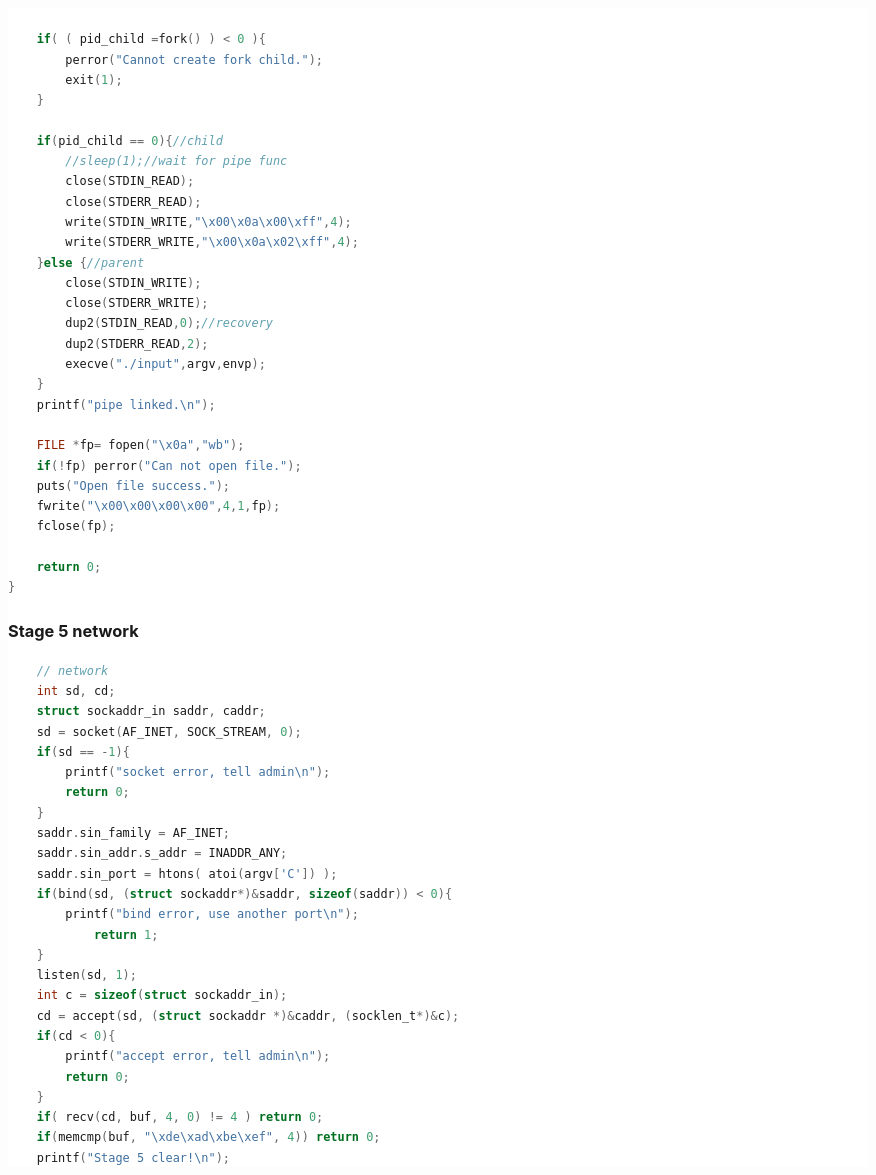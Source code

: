 ```c
    
    if( ( pid_child =fork() ) < 0 ){
        perror("Cannot create fork child.");
        exit(1);
    }
    
    if(pid_child == 0){//child
        //sleep(1);//wait for pipe func
        close(STDIN_READ);
        close(STDERR_READ);
        write(STDIN_WRITE,"\x00\x0a\x00\xff",4);
        write(STDERR_WRITE,"\x00\x0a\x02\xff",4);
    }else {//parent
        close(STDIN_WRITE);
        close(STDERR_WRITE);
        dup2(STDIN_READ,0);//recovery
        dup2(STDERR_READ,2);
        execve("./input",argv,envp);
    }
    printf("pipe linked.\n");

    FILE *fp= fopen("\x0a","wb");
    if(!fp) perror("Can not open file.");
    puts("Open file success.");
    fwrite("\x00\x00\x00\x00",4,1,fp);
    fclose(fp);

    return 0;
}
```

### Stage 5 network

```c
	// network
	int sd, cd;
	struct sockaddr_in saddr, caddr;
	sd = socket(AF_INET, SOCK_STREAM, 0);
	if(sd == -1){
		printf("socket error, tell admin\n");
		return 0;
	}
	saddr.sin_family = AF_INET;
	saddr.sin_addr.s_addr = INADDR_ANY;
	saddr.sin_port = htons( atoi(argv['C']) );
	if(bind(sd, (struct sockaddr*)&saddr, sizeof(saddr)) < 0){
		printf("bind error, use another port\n");
    		return 1;
	}
	listen(sd, 1);
	int c = sizeof(struct sockaddr_in);
	cd = accept(sd, (struct sockaddr *)&caddr, (socklen_t*)&c);
	if(cd < 0){
		printf("accept error, tell admin\n");
		return 0;
	}
	if( recv(cd, buf, 4, 0) != 4 ) return 0;
	if(memcmp(buf, "\xde\xad\xbe\xef", 4)) return 0;
	printf("Stage 5 clear!\n");
```
